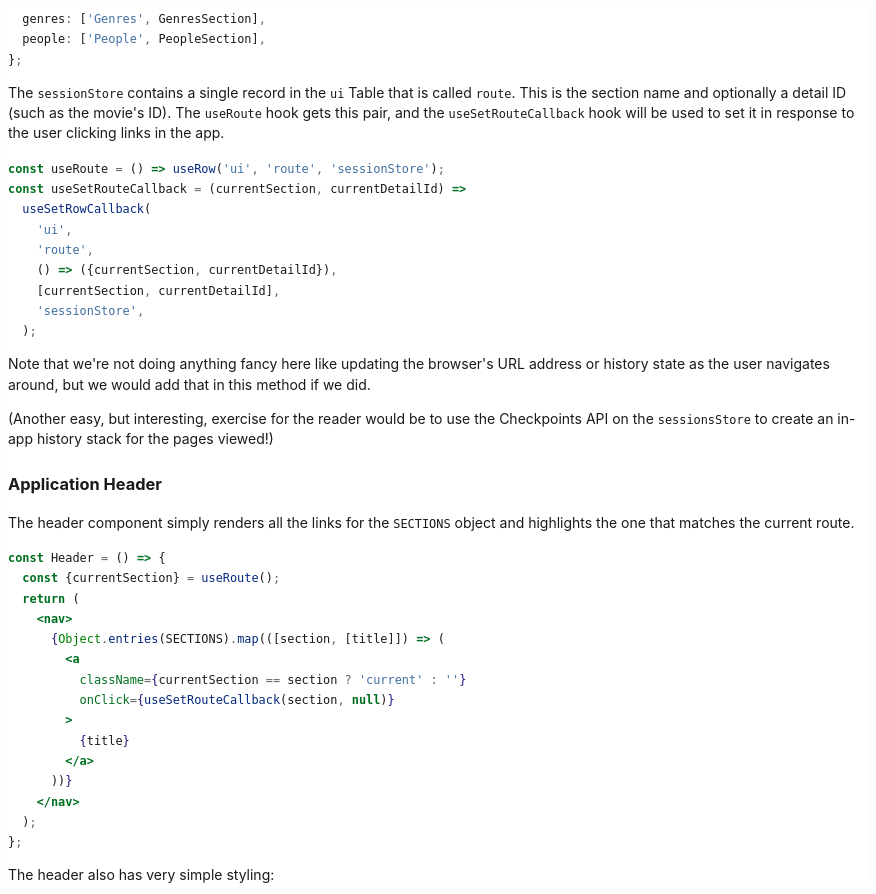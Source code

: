 ```jsx
  genres: ['Genres', GenresSection],
  people: ['People', PeopleSection],
};
```

The `sessionStore` contains a single record in the `ui` Table that is called
`route`. This is the section name and optionally a detail ID (such as the
movie's ID). The `useRoute` hook gets this pair, and the `useSetRouteCallback`
hook will be used to set it in response to the user clicking links in the app.

```js
const useRoute = () => useRow('ui', 'route', 'sessionStore');
const useSetRouteCallback = (currentSection, currentDetailId) =>
  useSetRowCallback(
    'ui',
    'route',
    () => ({currentSection, currentDetailId}),
    [currentSection, currentDetailId],
    'sessionStore',
  );
```

Note that we're not doing anything fancy here like updating the browser's URL
address or history state as the user navigates around, but we would add that in
this method if we did.

(Another easy, but interesting, exercise for the reader would be to use the
Checkpoints API on the `sessionsStore` to create an in-app history stack for the
pages viewed!)

### Application Header

The header component simply renders all the links for the `SECTIONS` object and
highlights the one that matches the current route.

```jsx
const Header = () => {
  const {currentSection} = useRoute();
  return (
    <nav>
      {Object.entries(SECTIONS).map(([section, [title]]) => (
        <a
          className={currentSection == section ? 'current' : ''}
          onClick={useSetRouteCallback(section, null)}
        >
          {title}
        </a>
      ))}
    </nav>
  );
};
```

The header also has very simple styling:
